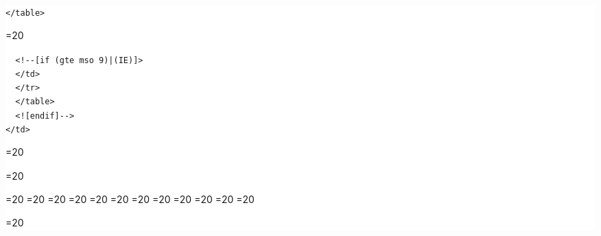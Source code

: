 
    </table>
  =20

      <!--[if (gte mso 9)|(IE)]>
      </td>
      </tr>
      </table>
      <![endif]-->
    </td>
  </tr>

</table>
























  =20












  =20

   =20
      =20
      =20
      =20
      =20
      =20
      =20
      =20
      =20
      =20
         =20
      =20

   =20





